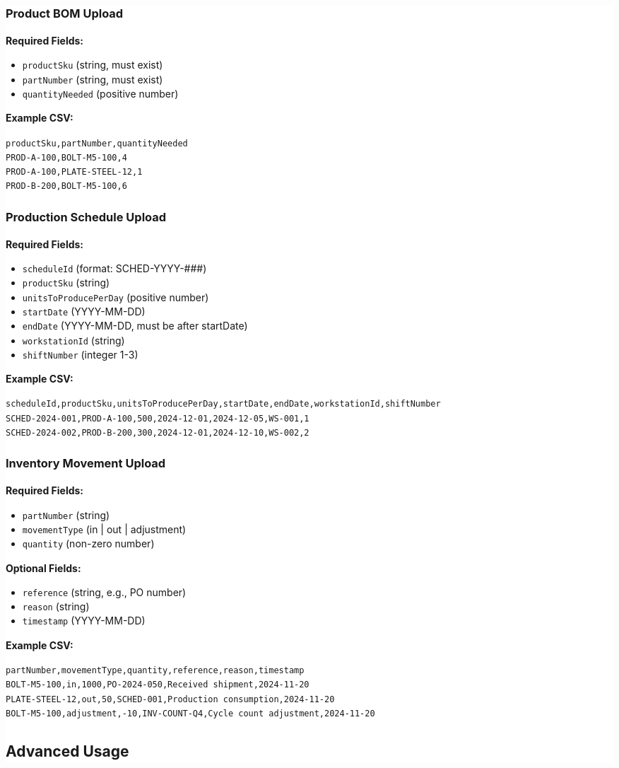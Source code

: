 ### Product BOM Upload

**Required Fields:**
- `productSku` (string, must exist)
- `partNumber` (string, must exist)
- `quantityNeeded` (positive number)

**Example CSV:**
```csv
productSku,partNumber,quantityNeeded
PROD-A-100,BOLT-M5-100,4
PROD-A-100,PLATE-STEEL-12,1
PROD-B-200,BOLT-M5-100,6
```

### Production Schedule Upload

**Required Fields:**
- `scheduleId` (format: SCHED-YYYY-###)
- `productSku` (string)
- `unitsToProducePerDay` (positive number)
- `startDate` (YYYY-MM-DD)
- `endDate` (YYYY-MM-DD, must be after startDate)
- `workstationId` (string)
- `shiftNumber` (integer 1-3)

**Example CSV:**
```csv
scheduleId,productSku,unitsToProducePerDay,startDate,endDate,workstationId,shiftNumber
SCHED-2024-001,PROD-A-100,500,2024-12-01,2024-12-05,WS-001,1
SCHED-2024-002,PROD-B-200,300,2024-12-01,2024-12-10,WS-002,2
```

### Inventory Movement Upload

**Required Fields:**
- `partNumber` (string)
- `movementType` (in | out | adjustment)
- `quantity` (non-zero number)

**Optional Fields:**
- `reference` (string, e.g., PO number)
- `reason` (string)
- `timestamp` (YYYY-MM-DD)

**Example CSV:**
```csv
partNumber,movementType,quantity,reference,reason,timestamp
BOLT-M5-100,in,1000,PO-2024-050,Received shipment,2024-11-20
PLATE-STEEL-12,out,50,SCHED-001,Production consumption,2024-11-20
BOLT-M5-100,adjustment,-10,INV-COUNT-Q4,Cycle count adjustment,2024-11-20
```

## Advanced Usage
